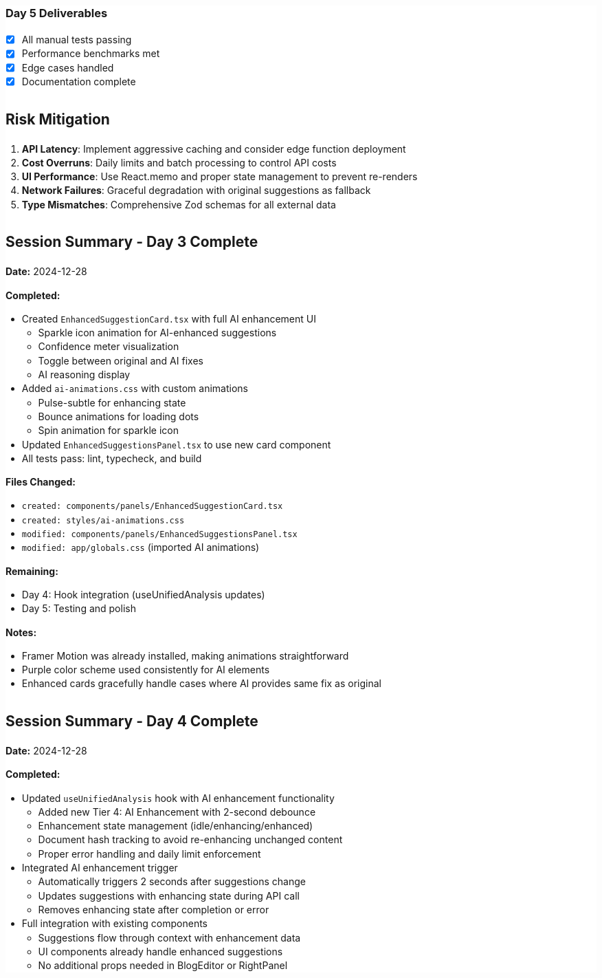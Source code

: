 ### Day 5 Deliverables
- [x] All manual tests passing
- [x] Performance benchmarks met
- [x] Edge cases handled
- [x] Documentation complete

## Risk Mitigation

1. **API Latency**: Implement aggressive caching and consider edge function deployment
2. **Cost Overruns**: Daily limits and batch processing to control API costs
3. **UI Performance**: Use React.memo and proper state management to prevent re-renders
4. **Network Failures**: Graceful degradation with original suggestions as fallback
5. **Type Mismatches**: Comprehensive Zod schemas for all external data

## Session Summary - Day 3 Complete

**Date:** 2024-12-28

**Completed:**
- Created `EnhancedSuggestionCard.tsx` with full AI enhancement UI
  - Sparkle icon animation for AI-enhanced suggestions
  - Confidence meter visualization
  - Toggle between original and AI fixes
  - AI reasoning display
- Added `ai-animations.css` with custom animations
  - Pulse-subtle for enhancing state
  - Bounce animations for loading dots
  - Spin animation for sparkle icon
- Updated `EnhancedSuggestionsPanel.tsx` to use new card component
- All tests pass: lint, typecheck, and build

**Files Changed:**
- `created: components/panels/EnhancedSuggestionCard.tsx`
- `created: styles/ai-animations.css`
- `modified: components/panels/EnhancedSuggestionsPanel.tsx`
- `modified: app/globals.css` (imported AI animations)

**Remaining:**
- Day 4: Hook integration (useUnifiedAnalysis updates)
- Day 5: Testing and polish

**Notes:**
- Framer Motion was already installed, making animations straightforward
- Purple color scheme used consistently for AI elements
- Enhanced cards gracefully handle cases where AI provides same fix as original

## Session Summary - Day 4 Complete

**Date:** 2024-12-28

**Completed:**
- Updated `useUnifiedAnalysis` hook with AI enhancement functionality
  - Added new Tier 4: AI Enhancement with 2-second debounce
  - Enhancement state management (idle/enhancing/enhanced)
  - Document hash tracking to avoid re-enhancing unchanged content
  - Proper error handling and daily limit enforcement
- Integrated AI enhancement trigger
  - Automatically triggers 2 seconds after suggestions change
  - Updates suggestions with enhancing state during API call
  - Removes enhancing state after completion or error
- Full integration with existing components
  - Suggestions flow through context with enhancement data
  - UI components already handle enhanced suggestions
  - No additional props needed in BlogEditor or RightPanel
